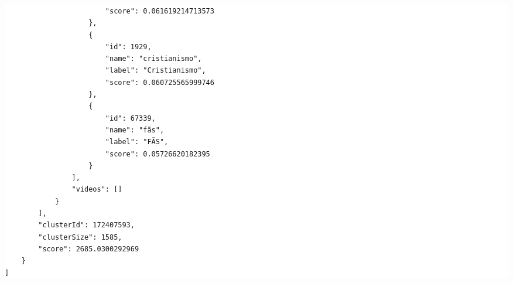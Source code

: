                             "score": 0.061619214713573
                        },
                        {
                            "id": 1929,
                            "name": "cristianismo",
                            "label": "Cristianismo",
                            "score": 0.060725565999746
                        },
                        {
                            "id": 67339,
                            "name": "fãs",
                            "label": "FÃS",
                            "score": 0.05726620182395
                        }
                    ],
                    "videos": []
                }
            ],
            "clusterId": 172407593,
            "clusterSize": 1585,
            "score": 2685.0300292969
        }
    ]